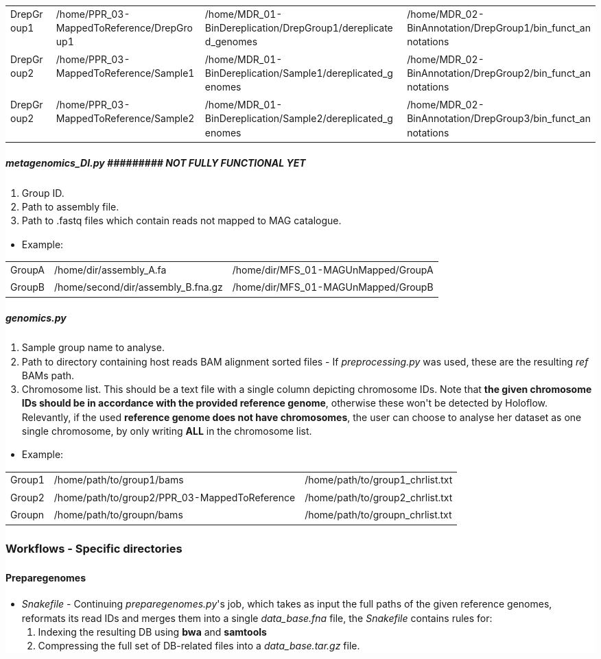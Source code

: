 |   |   |   |   |
| --- | --- | --- | --- |
| DrepGroup1 | /home/PPR_03-MappedToReference/DrepGroup1 | /home/MDR_01-BinDereplication/DrepGroup1/dereplicated_genomes | /home/MDR_02-BinAnnotation/DrepGroup1/bin_funct_annotations |
| DrepGroup2 | /home/PPR_03-MappedToReference/Sample1 | /home/MDR_01-BinDereplication/Sample1/dereplicated_genomes | /home/MDR_02-BinAnnotation/DrepGroup2/bin_funct_annotations | 
| DrepGroup2 | /home/PPR_03-MappedToReference/Sample2 | /home/MDR_01-BinDereplication/Sample2/dereplicated_genomes | /home/MDR_02-BinAnnotation/DrepGroup3/bin_funct_annotations |


##### *metagenomics_DI.py* ######### NOT FULLY FUNCTIONAL YET 

  1. Group ID.   
  2. Path to assembly file. 
  3. Path to .fastq files which contain reads not mapped to MAG catalogue.
  
- Example:

|   |   |   |
| --- | --- | --- |
| GroupA | /home/dir/assembly_A.fa |  /home/dir/MFS_01-MAGUnMapped/GroupA |
| GroupB | /home/second/dir/assembly_B.fna.gz | /home/dir/MFS_01-MAGUnMapped/GroupB |


##### *genomics.py*

  1. Sample group name to analyse.  
  2. Path to directory containing host reads BAM alignment sorted files - If *preprocessing.py* was used, these are the resulting *ref* BAMs path.   
  3. Chromosome list. This should be a text file with a single column depicting chromosome IDs. Note that **the given chromosome IDs should be in accordance with the provided reference genome**, otherwise these won't be detected by Holoflow. Relevantly, if the used **reference genome does not have chromosomes**, the user can choose to analyse her dataset as one single chromosome, by only writing **ALL** in the chromosome list. 
  
- Example:  

|   |   |   |
| --- | --- | --- |
| Group1   | /home/path/to/group1/bams      |  /home/path/to/group1_chrlist.txt  |
| Group2   | /home/path/to/group2/PPR_03-MappedToReference   | /home/path/to/group2_chrlist.txt  |
| Groupn | /home/path/to/groupn/bams     | /home/path/to/groupn_chrlist.txt  |


 
### Workflows - Specific directories

#### Preparegenomes
- *Snakefile* - Continuing *preparegenomes.py*'s job, which takes as input the full paths of the given reference genomes, reformats its read IDs and merges them into a single *data_base.fna* file, the *Snakefile* contains rules for:  
  1. Indexing the resulting DB using **bwa** and **samtools**
  2. Compressing the full set of DB-related files into a *data_base.tar.gz* file.
